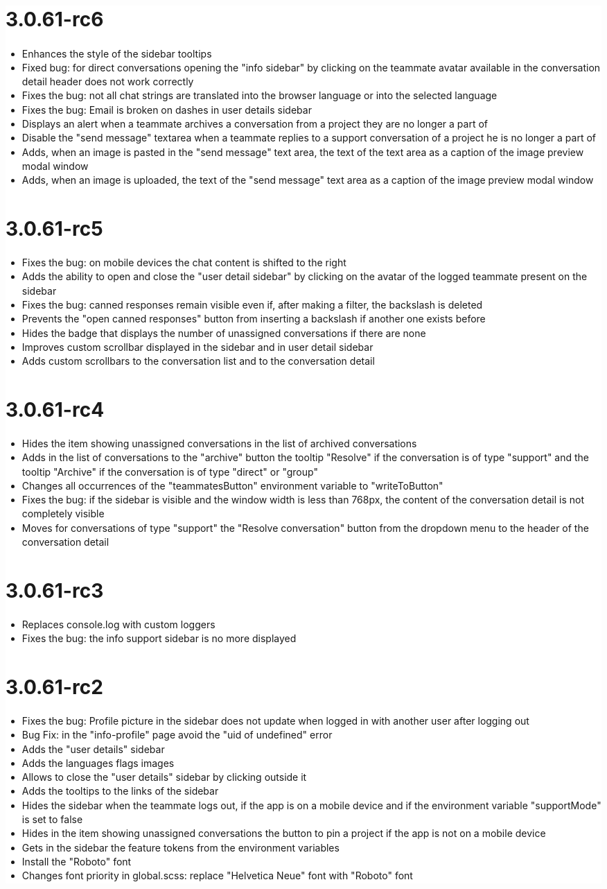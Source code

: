 # 3.0.61-rc6
- Enhances the style of the sidebar tooltips
- Fixed bug: for direct conversations opening the "info sidebar" by clicking on the teammate avatar available in the conversation detail header does not work correctly
- Fixes the bug: not all chat strings are translated into the browser language or into the selected language
- Fixes the bug: Email is broken on dashes in user details sidebar
- Displays an alert when a teammate archives a conversation from a project they are no longer a part of
- Disable the "send message" textarea when a teammate replies to a support conversation of a project he is no longer a part of
- Adds, when an image is pasted in the "send message" text area, the text of the text area as a caption of the image preview modal window
- Adds, when an image is uploaded, the text of the "send message" text area as a caption of the image preview modal window

# 3.0.61-rc5
- Fixes the bug: on mobile devices the chat content is shifted to the right
- Adds the ability to open and close the "user detail sidebar" by clicking on the avatar of the logged teammate present on the sidebar
- Fixes the bug: canned responses remain visible even if, after making a filter, the backslash is deleted
- Prevents the "open canned responses" button from inserting a backslash if another one exists before
- Hides the badge that displays the number of unassigned conversations if there are none
- Improves custom scrollbar displayed in the sidebar and in user detail sidebar 
- Adds custom scrollbars to the conversation list and to the conversation detail

# 3.0.61-rc4
- Hides the item showing unassigned conversations in the list of archived conversations
- Adds in the list of conversations to the "archive" button the tooltip "Resolve" if the conversation is of type "support" and the tooltip "Archive" if the conversation is of type "direct" or "group"
- Changes all occurrences of the "teammatesButton" environment variable to "writeToButton"
- Fixes the bug: if the sidebar is visible and the window width is less than 768px, the content of the conversation detail is not completely visible
- Moves for conversations of type "support" the "Resolve conversation" button from the dropdown menu to the header of the conversation detail

# 3.0.61-rc3
- Replaces console.log with custom loggers 
- Fixes the bug: the info support sidebar is no more displayed

# 3.0.61-rc2
- Fixes the bug: Profile picture in the sidebar does not update when logged in with another user after logging out
- Bug Fix: in the "info-profile" page avoid the "uid of undefined" error
- Adds the "user details" sidebar
- Adds the languages flags images
- Allows to close the "user details" sidebar by clicking outside it
- Adds the tooltips to the links of the sidebar
- Hides the sidebar when the teammate logs out, if the app is on a mobile device and if the environment variable "supportMode" is set to false
- Hides in the item showing unassigned conversations the button to pin a project if the app is not on a mobile device 
- Gets in the sidebar the feature tokens from the environment variables
- Install the "Roboto" font
- Changes font priority in global.scss: replace "Helvetica Neue" font with "Roboto" font